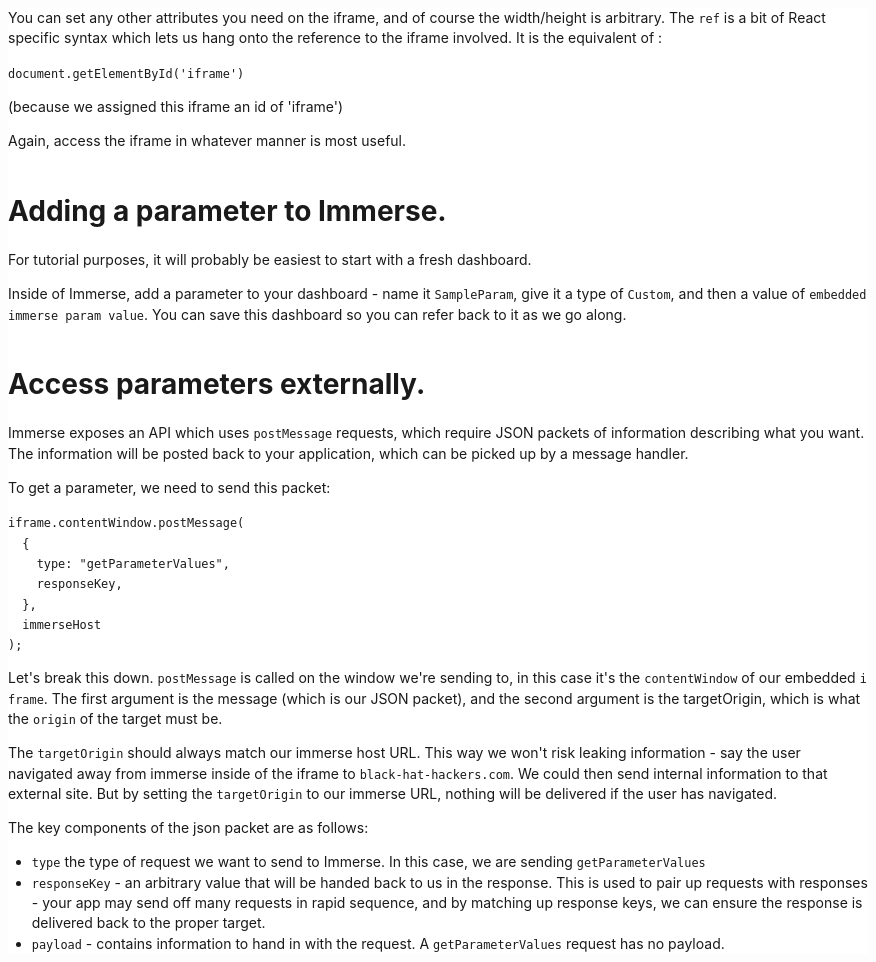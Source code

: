 You can set any other attributes you need on the iframe, and of course the width/height is arbitrary. The `ref` is a bit of React specific syntax which lets us hang onto the reference to the iframe involved. It is the equivalent of :

`document.getElementById('iframe')`

(because we assigned this iframe an id of 'iframe')

Again, access the iframe in whatever manner is most useful.

# Adding a parameter to Immerse.

For tutorial purposes, it will probably be easiest to start with a fresh dashboard.

Inside of Immerse, add a parameter to your dashboard - name it `SampleParam`, give it a type of `Custom`, and then a value of `embedded immerse param value`. You can save this dashboard so you can refer back to it as we go along.

# Access parameters externally.

Immerse exposes an API which uses `postMessage` requests, which require JSON packets of information describing what you want. The information will be posted back to your application, which can be picked up by a message handler.

To get a parameter, we need to send this packet:

```
iframe.contentWindow.postMessage(
  {
    type: "getParameterValues",
    responseKey,
  },
  immerseHost
);
```

Let's break this down. `postMessage` is called on the window we're sending to, in this case it's the `contentWindow` of our embedded `iframe`. The first argument is the message (which is our JSON packet), and the second argument is the targetOrigin, which is what the `origin` of the target must be.

The `targetOrigin` should always match our immerse host URL. This way we won't risk leaking information - say the user navigated away from immerse inside of the iframe to `black-hat-hackers.com`. We could then send internal information to that external site. But by setting the `targetOrigin` to our immerse URL, nothing will be delivered if the user has navigated.

The key components of the json packet are as follows:

- `type` the type of request we want to send to Immerse. In this case, we are sending `getParameterValues`
- `responseKey` - an arbitrary value that will be handed back to us in the response. This is used to pair up requests with responses - your app may send off many requests in rapid sequence, and by matching up response keys, we can ensure the response is delivered back to the proper target.
- `payload` - contains information to hand in with the request. A `getParameterValues` request has no payload.
